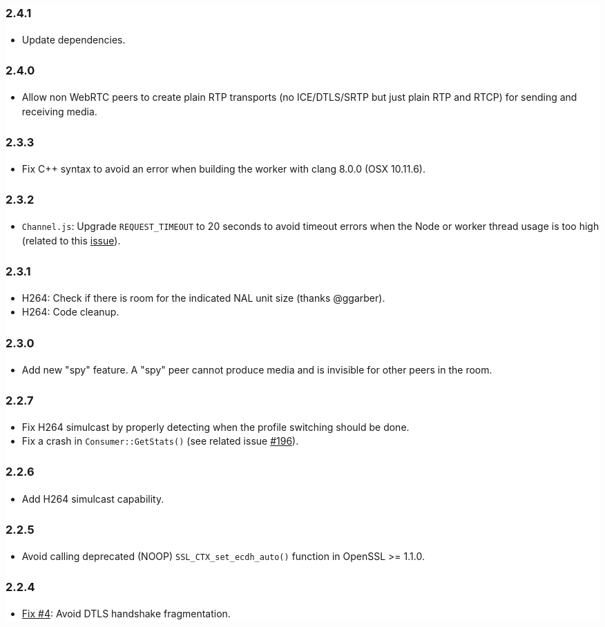 
### 2.4.1

* Update dependencies.


### 2.4.0

* Allow non WebRTC peers to create plain RTP transports (no ICE/DTLS/SRTP but just plain RTP and RTCP) for sending and receiving media.


### 2.3.3

* Fix C++ syntax to avoid an error when building the worker with clang 8.0.0 (OSX 10.11.6).


### 2.3.2

* `Channel.js`: Upgrade `REQUEST_TIMEOUT` to 20 seconds to avoid timeout errors when the Node or worker thread usage is too high (related to this [issue](https://github.com/versatica/mediasoup-client/issues/48)).


### 2.3.1

* H264: Check if there is room for the indicated NAL unit size (thanks @ggarber).
* H264: Code cleanup.


### 2.3.0

* Add new "spy" feature. A "spy" peer cannot produce media and is invisible for other peers in the room.


### 2.2.7

* Fix H264 simulcast by properly detecting when the profile switching should be done.
* Fix a crash in `Consumer::GetStats()` (see related issue [#196](https://github.com/versatica/mediasoup/issues/196)).


### 2.2.6

* Add H264 simulcast capability.


### 2.2.5

* Avoid calling deprecated (NOOP) `SSL_CTX_set_ecdh_auto()` function in OpenSSL >= 1.1.0.


### 2.2.4

* [Fix #4](https://github.com/versatica/mediasoup/issues/4): Avoid DTLS handshake fragmentation.

